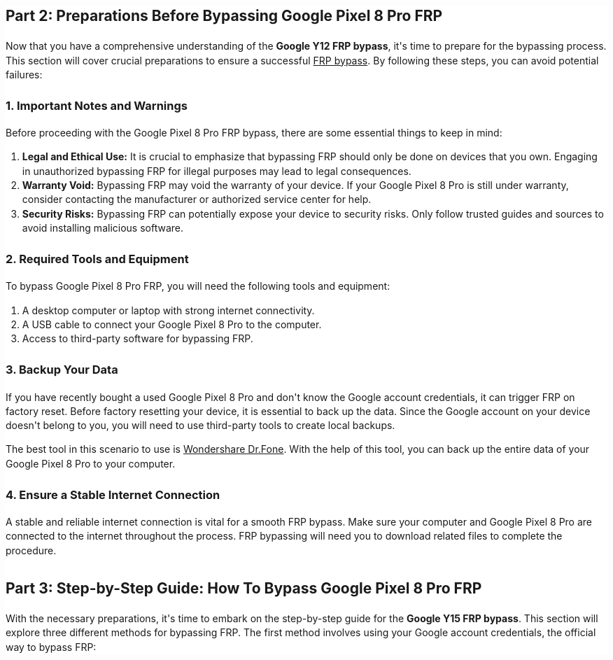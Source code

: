 ## Part 2: Preparations Before Bypassing Google Pixel 8 Pro FRP

Now that you have a comprehensive understanding of the **Google Y12 FRP bypass**, it's time to prepare for the bypassing process. This section will cover crucial preparations to ensure a successful [FRP bypass](https://drfone.wondershare.com/google-frp-unlock/bypass-frp-with-computer.html). By following these steps, you can avoid potential failures:

### 1\. Important Notes and Warnings

Before proceeding with the Google Pixel 8 Pro FRP bypass, there are some essential things to keep in mind:

1. **Legal and Ethical Use:** It is crucial to emphasize that bypassing FRP should only be done on devices that you own. Engaging in unauthorized bypassing FRP for illegal purposes may lead to legal consequences.
2. **Warranty Void:** Bypassing FRP may void the warranty of your device. If your Google Pixel 8 Pro is still under warranty, consider contacting the manufacturer or authorized service center for help.
3. **Security Risks:** Bypassing FRP can potentially expose your device to security risks. Only follow trusted guides and sources to avoid installing malicious software.

### 2\. Required Tools and Equipment

To bypass Google Pixel 8 Pro FRP, you will need the following tools and equipment:

1. A desktop computer or laptop with strong internet connectivity.
2. A USB cable to connect your Google Pixel 8 Pro to the computer.
3. Access to third-party software for bypassing FRP.

### 3\. Backup Your Data

If you have recently bought a used Google Pixel 8 Pro and don't know the Google account credentials, it can trigger FRP on factory reset. Before factory resetting your device, it is essential to back up the data. Since the Google account on your device doesn't belong to you, you will need to use third-party tools to create local backups.

The best tool in this scenario to use is [Wondershare Dr.Fone](https://tools.techidaily.com/wondershare/drfone/android-backup-and-restore/). With the help of this tool, you can back up the entire data of your Google Pixel 8 Pro to your computer.

### 4\. Ensure a Stable Internet Connection

A stable and reliable internet connection is vital for a smooth FRP bypass. Make sure your computer and Google Pixel 8 Pro are connected to the internet throughout the process. FRP bypassing will need you to download related files to complete the procedure.

## Part 3: Step-by-Step Guide: How To Bypass Google Pixel 8 Pro FRP

With the necessary preparations, it's time to embark on the step-by-step guide for the **Google Y15 FRP bypass**. This section will explore three different methods for bypassing FRP. The first method involves using your Google account credentials, the official way to bypass FRP:
